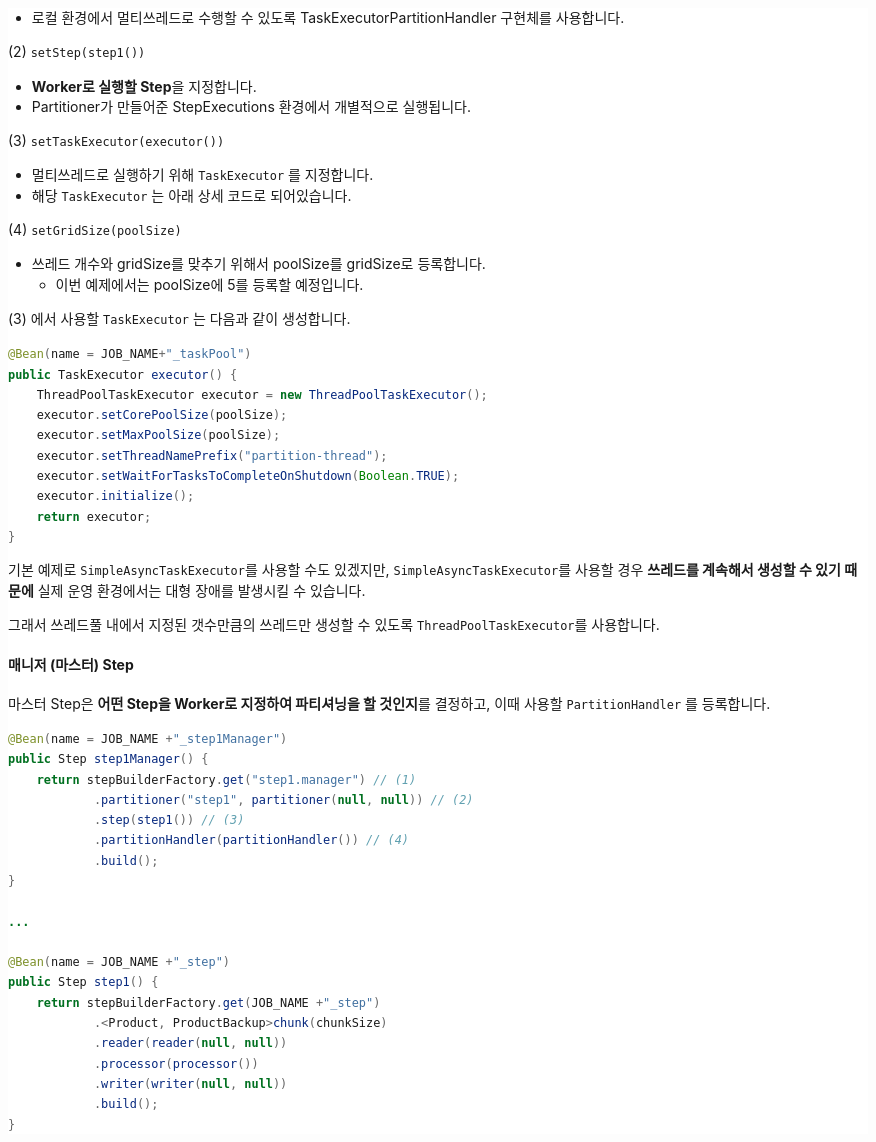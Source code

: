 * 로컬 환경에서 멀티쓰레드로 수행할 수 있도록 TaskExecutorPartitionHandler 구현체를 사용합니다.

(2) ```setStep(step1())```

* **Worker로 실행할 Step**을 지정합니다.  
* Partitioner가 만들어준 StepExecutions 환경에서 개별적으로 실행됩니다.

(3) ```setTaskExecutor(executor())```

* 멀티쓰레드로 실행하기 위해 ```TaskExecutor``` 를 지정합니다.
* 해당 ```TaskExecutor``` 는 아래 상세 코드로 되어있습니다.

(4) ```setGridSize(poolSize)```

* 쓰레드 개수와 gridSize를 맞추기 위해서 poolSize를 gridSize로 등록합니다.
  * 이번 예제에서는 poolSize에 5를 등록할 예정입니다.

(3) 에서 사용할 ```TaskExecutor``` 는 다음과 같이 생성합니다.

```java
@Bean(name = JOB_NAME+"_taskPool")
public TaskExecutor executor() {
    ThreadPoolTaskExecutor executor = new ThreadPoolTaskExecutor();
    executor.setCorePoolSize(poolSize);
    executor.setMaxPoolSize(poolSize);
    executor.setThreadNamePrefix("partition-thread");
    executor.setWaitForTasksToCompleteOnShutdown(Boolean.TRUE);
    executor.initialize();
    return executor;
}
```

기본 예제로 ```SimpleAsyncTaskExecutor```를 사용할 수도 있겠지만, ```SimpleAsyncTaskExecutor```를 사용할 경우 **쓰레드를 계속해서 생성할 수 있기 때문에** 실제 운영 환경에서는 대형 장애를 발생시킬 수 있습니다.  
  
그래서 쓰레드풀 내에서 지정된 갯수만큼의 쓰레드만 생성할 수 있도록 ```ThreadPoolTaskExecutor```를 사용합니다.  

#### 매니저 (마스터) Step

마스터 Step은 **어떤 Step을 Worker로 지정하여 파티셔닝을 할 것인지**를 결정하고, 이때 사용할 ```PartitionHandler``` 를 등록합니다.  

```java
@Bean(name = JOB_NAME +"_step1Manager")
public Step step1Manager() {
    return stepBuilderFactory.get("step1.manager") // (1)
            .partitioner("step1", partitioner(null, null)) // (2)
            .step(step1()) // (3)
            .partitionHandler(partitionHandler()) // (4)
            .build();
}

...

@Bean(name = JOB_NAME +"_step")
public Step step1() {
    return stepBuilderFactory.get(JOB_NAME +"_step")
            .<Product, ProductBackup>chunk(chunkSize)
            .reader(reader(null, null))
            .processor(processor())
            .writer(writer(null, null))
            .build();
}
```
